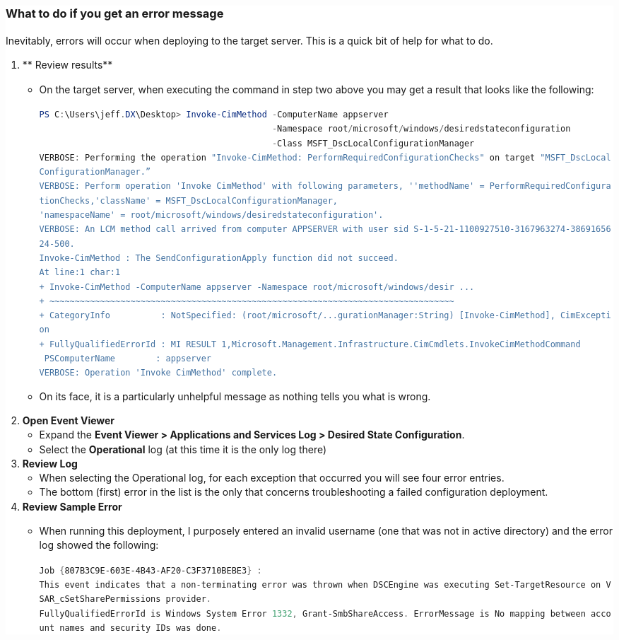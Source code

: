 ### What to do if you get an error message

Inevitably, errors will occur when deploying to the target server. This is a quick bit of help for what to do.

1. ** Review results**
	- On the target server, when executing the command in step two above you may get a result that looks like the following:

		```powershell
		PS C:\Users\jeff.DX\Desktop> Invoke-CimMethod -ComputerName appserver 
		                                              -Namespace root/microsoft/windows/desiredstateconfiguration
		                                              -Class MSFT_DscLocalConfigurationManager 
		VERBOSE: Performing the operation "Invoke-CimMethod: PerformRequiredConfigurationChecks" on target "MSFT_DscLocalConfigurationManager.”
		VERBOSE: Perform operation 'Invoke CimMethod' with following parameters, ''methodName' = PerformRequiredConfigurationChecks,'className' = MSFT_DscLocalConfigurationManager,
		'namespaceName' = root/microsoft/windows/desiredstateconfiguration'.
		VERBOSE: An LCM method call arrived from computer APPSERVER with user sid S-1-5-21-1100927510-3167963274-3869165624-500.
		Invoke-CimMethod : The SendConfigurationApply function did not succeed.
		At line:1 char:1
		+ Invoke-CimMethod -ComputerName appserver -Namespace root/microsoft/windows/desir ...
		+ ~~~~~~~~~~~~~~~~~~~~~~~~~~~~~~~~~~~~~~~~~~~~~~~~~~~~~~~~~~~~~~~~~~~~~~~~~~~~~~~~
		+ CategoryInfo          : NotSpecified: (root/microsoft/...gurationManager:String) [Invoke-CimMethod], CimException
		+ FullyQualifiedErrorId : MI RESULT 1,Microsoft.Management.Infrastructure.CimCmdlets.InvokeCimMethodCommand
		 PSComputerName        : appserver
		VERBOSE: Operation 'Invoke CimMethod' complete.
		```

	- On its face, it is a particularly unhelpful message as nothing tells you what is wrong.
2. **Open Event Viewer**
	- Expand the **Event Viewer \> Applications and Services Log \> Desired State Configuration**.
	- Select the **Operational** log (at this time it is the only log there)
3. **Review Log**
	- When selecting the Operational log, for each exception that occurred you will see four error entries.
	- The bottom (first) error in the list is the only that concerns troubleshooting a failed configuration deployment.
4. **Review Sample Error**
	- When running this deployment, I purposely entered an invalid username (one that was not in active directory) and the error log showed the following:

		```powershell
		Job {807B3C9E-603E-4B43-AF20-C3F3710BEBE3} : 
		This event indicates that a non-terminating error was thrown when DSCEngine was executing Set-TargetResource on VSAR_cSetSharePermissions provider. 
		FullyQualifiedErrorId is Windows System Error 1332, Grant-SmbShareAccess. ErrorMessage is No mapping between account names and security IDs was done.
		```
		